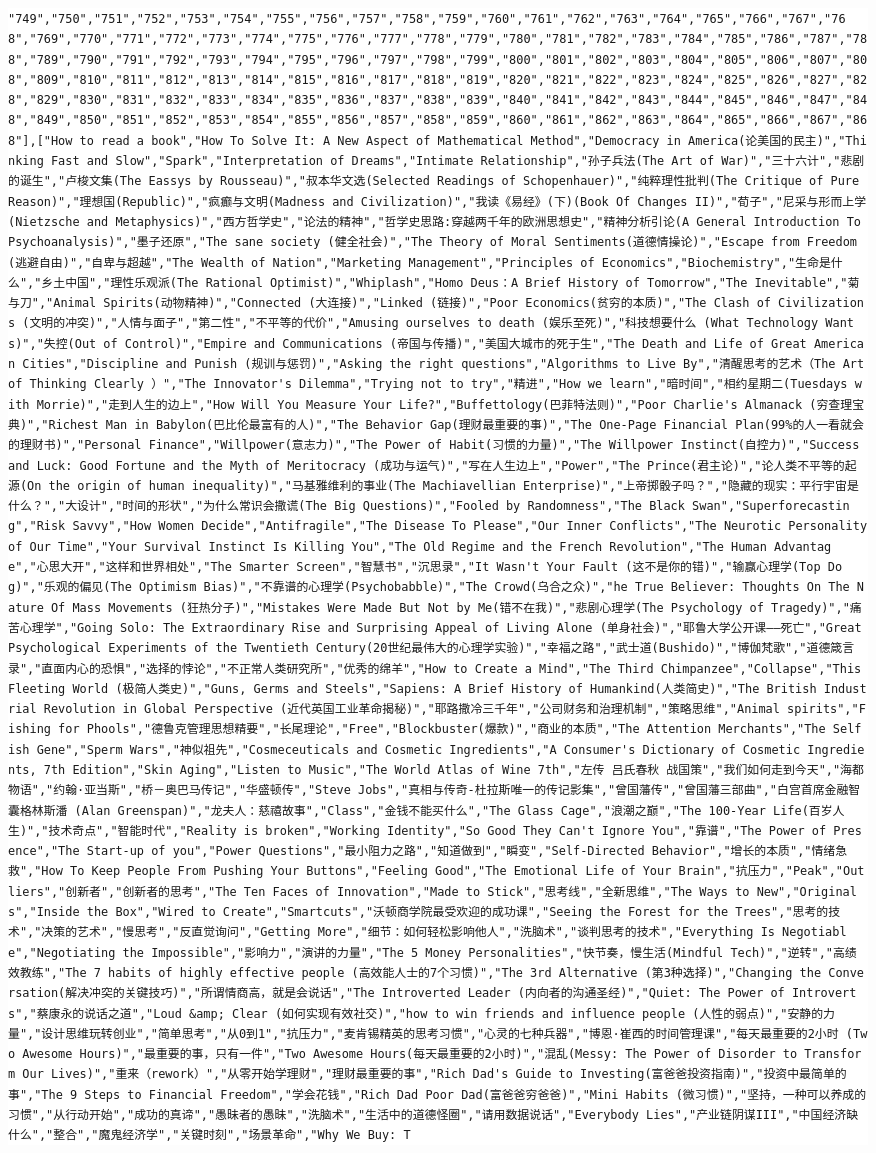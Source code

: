 ```{=html}
"749","750","751","752","753","754","755","756","757","758","759","760","761","762","763","764","765","766","767","768","769","770","771","772","773","774","775","776","777","778","779","780","781","782","783","784","785","786","787","788","789","790","791","792","793","794","795","796","797","798","799","800","801","802","803","804","805","806","807","808","809","810","811","812","813","814","815","816","817","818","819","820","821","822","823","824","825","826","827","828","829","830","831","832","833","834","835","836","837","838","839","840","841","842","843","844","845","846","847","848","849","850","851","852","853","854","855","856","857","858","859","860","861","862","863","864","865","866","867","868"],["How to read a book","How To Solve It: A New Aspect of Mathematical Method","Democracy in America(论美国的民主)","Thinking Fast and Slow","Spark","Interpretation of Dreams","Intimate Relationship","孙子兵法(The Art of War)","三十六计","悲剧的诞生","卢梭文集(The Eassys by Rousseau)","叔本华文选(Selected Readings of Schopenhauer)","纯粹理性批判(The Critique of Pure Reason)","理想国(Republic)","疯癫与文明(Madness and Civilization)","我读《易经》(下)(Book Of Changes II)","荀子","尼采与形而上学 (Nietzsche and Metaphysics)","西方哲学史","论法的精神","哲学史思路:穿越两千年的欧洲思想史","精神分析引论(A General Introduction To Psychoanalysis)","墨子还原","The sane society (健全社会)","The Theory of Moral Sentiments(道德情操论)","Escape from Freedom(逃避自由)","自卑与超越","The Wealth of Nation","Marketing Management","Principles of Economics","Biochemistry","生命是什么","乡土中国","理性乐观派(The Rational Optimist)","Whiplash","Homo Deus：A Brief History of Tomorrow","The Inevitable","菊与刀","Animal Spirits(动物精神)","Connected (大连接)","Linked (链接)","Poor Economics(贫穷的本质)","The Clash of Civilizations (文明的冲突)","人情与面子","第二性","不平等的代价","Amusing ourselves to death (娱乐至死)","科技想要什么 (What Technology Wants)","失控(Out of Control)","Empire and Communications (帝国与传播)","美国大城市的死于生","The Death and Life of Great American Cities","Discipline and Punish (规训与惩罚)","Asking the right questions","Algorithms to Live By","清醒思考的艺术（The Art of Thinking Clearly ）","The Innovator's Dilemma","Trying not to try","精进","How we learn","暗时间","相约星期二(Tuesdays with Morrie)","走到人生的边上","How Will You Measure Your Life?","Buffettology(巴菲特法则)","Poor Charlie's Almanack (穷查理宝典)","Richest Man in Babylon(巴比伦最富有的人)","The Behavior Gap(理财最重要的事)","The One-Page Financial Plan(99%的人一看就会的理财书)","Personal Finance","Willpower(意志力)","The Power of Habit(习惯的力量)","The Willpower Instinct(自控力)","Success and Luck: Good Fortune and the Myth of Meritocracy (成功与运气)","写在人生边上","Power","The Prince(君主论)","论人类不平等的起源(On the origin of human inequality)","马基雅维利的事业(The Machiavellian Enterprise)","上帝掷骰子吗？","隐藏的现实：平行宇宙是什么？","大设计","时间的形状","为什么常识会撒谎(The Big Questions)","Fooled by Randomness","The Black Swan","Superforecasting","Risk Savvy","How Women Decide","Antifragile","The Disease To Please","Our Inner Conflicts","The Neurotic Personality of Our Time","Your Survival Instinct Is Killing You","The Old Regime and the French Revolution","The Human Advantage","心思大开","这样和世界相处","The Smarter Screen","智慧书","沉思录","It Wasn't Your Fault (这不是你的错)","输赢心理学(Top Dog)","乐观的偏见(The Optimism Bias)","不靠谱的心理学(Psychobabble)","The Crowd(乌合之众)","he True Believer: Thoughts On The Nature Of Mass Movements (狂热分子)","Mistakes Were Made But Not by Me(错不在我)","悲剧心理学(The Psychology of Tragedy)","痛苦心理学","Going Solo: The Extraordinary Rise and Surprising Appeal of Living Alone (单身社会)","耶鲁大学公开课——死亡","Great Psychological Experiments of the Twentieth Century(20世纪最伟大的心理学实验)","幸福之路","武士道(Bushido)","博伽梵歌","道德箴言录","直面内心的恐惧","选择的悖论","不正常人类研究所","优秀的绵羊","How to Create a Mind","The Third Chimpanzee","Collapse","This Fleeting World (极简人类史)","Guns, Germs and Steels","Sapiens: A Brief History of Humankind(人类简史)","The British Industrial Revolution in Global Perspective (近代英国工业革命揭秘)","耶路撒冷三千年","公司财务和治理机制","策略思维","Animal spirits","Fishing for Phools","德鲁克管理思想精要","长尾理论","Free","Blockbuster(爆款)","商业的本质","The Attention Merchants","The Selfish Gene","Sperm Wars","神似祖先","Cosmeceuticals and Cosmetic Ingredients","A Consumer's Dictionary of Cosmetic Ingredients, 7th Edition","Skin Aging","Listen to Music","The World Atlas of Wine 7th","左传 吕氏春秋 战国策","我们如何走到今天","海都物语","约翰·亚当斯","桥－奥巴马传记","华盛顿传","Steve Jobs","真相与传奇-杜拉斯唯一的传记影集","曾国藩传","曾国藩三部曲","白宫首席金融智囊格林斯潘 (Alan Greenspan)","龙夫人：慈禧故事","Class","金钱不能买什么","The Glass Cage","浪潮之巅","The 100-Year Life(百岁人生)","技术奇点","智能时代","Reality is broken","Working Identity","So Good They Can't Ignore You","靠谱","The Power of Presence","The Start-up of you","Power Questions","最小阻力之路","知道做到","瞬变","Self-Directed Behavior","增长的本质","情绪急救","How To Keep People From Pushing Your Buttons","Feeling Good","The Emotional Life of Your Brain","抗压力","Peak","Outliers","创新者","创新者的思考","The Ten Faces of Innovation","Made to Stick","思考线","全新思维","The Ways to New","Originals","Inside the Box","Wired to Create","Smartcuts","沃顿商学院最受欢迎的成功课","Seeing the Forest for the Trees","思考的技术","决策的艺术","慢思考","反直觉询问","Getting More","细节：如何轻松影响他人","洗脑术","谈判思考的技术","Everything Is Negotiable","Negotiating the Impossible","影响力","演讲的力量","The 5 Money Personalities","快节奏，慢生活(Mindful Tech)","逆转","高绩效教练","The 7 habits of highly effective people (高效能人士的7个习惯)","The 3rd Alternative (第3种选择)","Changing the Conversation(解决冲突的关键技巧)","所谓情商高，就是会说话","The Introverted Leader (内向者的沟通圣经)","Quiet: The Power of Introverts","蔡康永的说话之道","Loud &amp; Clear (如何实现有效社交)","how to win friends and influence people (人性的弱点)","安静的力量","设计思维玩转创业","简单思考","从0到1","抗压力","麦肯锡精英的思考习惯","心灵的七种兵器","博恩·崔西的时间管理课","每天最重要的2小时 (Two Awesome Hours)","最重要的事，只有一件","Two Awesome Hours(每天最重要的2小时)","混乱(Messy: The Power of Disorder to Transform Our Lives)","重来（rework）","从零开始学理财","理财最重要的事","Rich Dad's Guide to Investing(富爸爸投资指南)","投资中最简单的事","The 9 Steps to Financial Freedom","学会花钱","Rich Dad Poor Dad(富爸爸穷爸爸)","Mini Habits (微习惯)","坚持，一种可以养成的习惯","从行动开始","成功的真谛","愚昧者的愚昧","洗脑术","生活中的道德怪圈","请用数据说话","Everybody Lies","产业链阴谋III","中国经济缺什么","整合","魔鬼经济学","关键时刻","场景革命","Why We Buy: T
```
